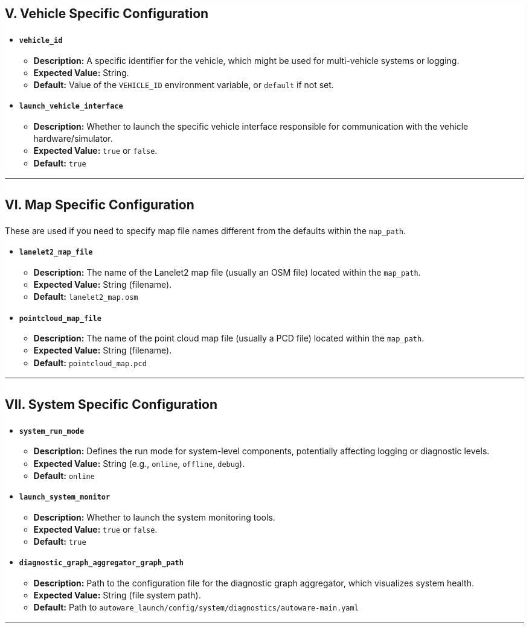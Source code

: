 
## V. Vehicle Specific Configuration

*   **`vehicle_id`**
    *   **Description:** A specific identifier for the vehicle, which might be used for multi-vehicle systems or logging.
    *   **Expected Value:** String.
    *   **Default:** Value of the `VEHICLE_ID` environment variable, or `default` if not set.

*   **`launch_vehicle_interface`**
    *   **Description:** Whether to launch the specific vehicle interface responsible for communication with the vehicle hardware/simulator.
    *   **Expected Value:** `true` or `false`.
    *   **Default:** `true`

---

## VI. Map Specific Configuration

These are used if you need to specify map file names different from the defaults within the `map_path`.

*   **`lanelet2_map_file`**
    *   **Description:** The name of the Lanelet2 map file (usually an OSM file) located within the `map_path`.
    *   **Expected Value:** String (filename).
    *   **Default:** `lanelet2_map.osm`

*   **`pointcloud_map_file`**
    *   **Description:** The name of the point cloud map file (usually a PCD file) located within the `map_path`.
    *   **Expected Value:** String (filename).
    *   **Default:** `pointcloud_map.pcd`

---

## VII. System Specific Configuration

*   **`system_run_mode`**
    *   **Description:** Defines the run mode for system-level components, potentially affecting logging or diagnostic levels.
    *   **Expected Value:** String (e.g., `online`, `offline`, `debug`).
    *   **Default:** `online`

*   **`launch_system_monitor`**
    *   **Description:** Whether to launch the system monitoring tools.
    *   **Expected Value:** `true` or `false`.
    *   **Default:** `true`

*   **`diagnostic_graph_aggregator_graph_path`**
    *   **Description:** Path to the configuration file for the diagnostic graph aggregator, which visualizes system health.
    *   **Expected Value:** String (file system path).
    *   **Default:** Path to `autoware_launch/config/system/diagnostics/autoware-main.yaml`

---